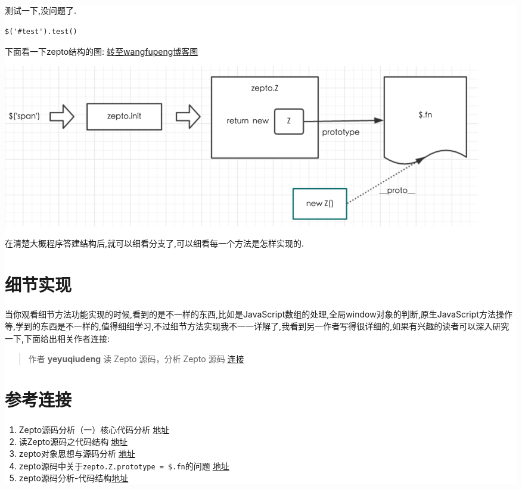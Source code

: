 测试一下,没问题了.

`$('#test').test()`

下面看一下zepto结构的图: [转至wangfupeng博客图](https://www.kancloud.cn/wangfupeng/zepto-design-srouce/173692)

![image](./learning-zeptojs/2016-07-04_577a764dc04f6.png)

在清楚大概程序答建结构后,就可以细看分支了,可以细看每一个方法是怎样实现的.

# 细节实现
当你观看细节方法功能实现的时候,看到的是不一样的东西,比如是JavaScript数组的处理,全局window对象的判断,原生JavaScript方法操作等,学到的东西是不一样的,值得细细学习,不过细节方法实现我不一一详解了,我看到另一作者写得很详细的,如果有兴趣的读者可以深入研究一下,下面给出相关作者连接:

>作者 **yeyuqiudeng**
读 Zepto 源码，分析 Zepto 源码 [连接](https://github.com/yeyuqiudeng/reading-zepto)






# 参考连接

1. Zepto源码分析（一）核心代码分析 [地址](https://segmentfault.com/a/1190000010860789)
2. 读Zepto源码之代码结构 [地址](http://www.jianshu.com/p/c607811d86cf)
3. zepto对象思想与源码分析 [地址](https://www.kancloud.cn/wangfupeng/zepto-design-srouce/173691)
4. zepto源码中关于`zepto.Z.prototype = $.fn`的问题 [地址](https://segmentfault.com/q/1010000005782663)
5. zepto源码分析-代码结构[地址](https://segmentfault.com/a/1190000007515865)